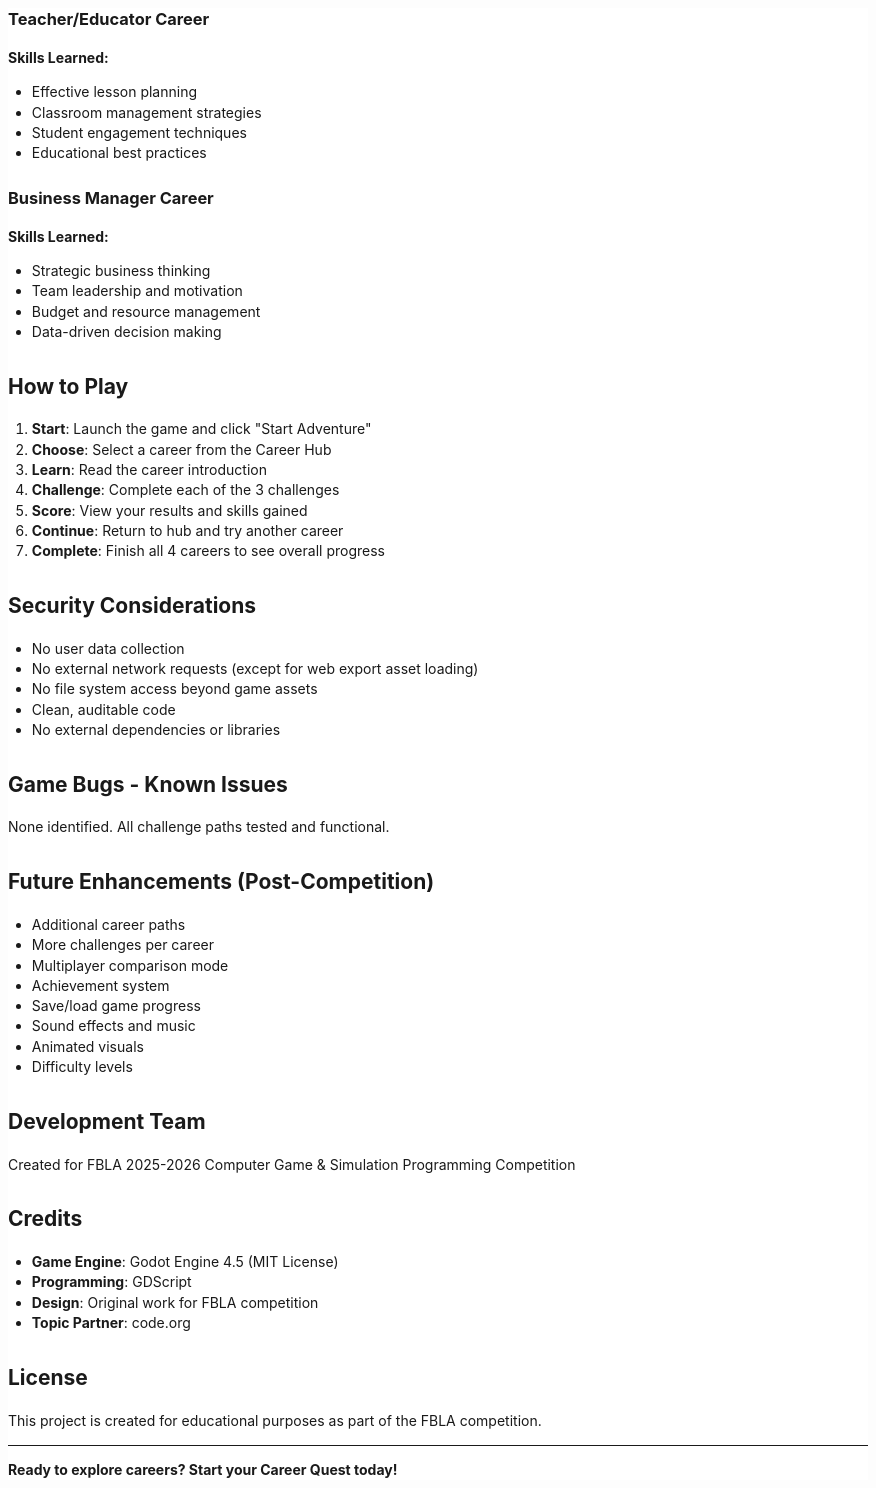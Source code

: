 ### Teacher/Educator Career
**Skills Learned:**
- Effective lesson planning
- Classroom management strategies
- Student engagement techniques
- Educational best practices

### Business Manager Career
**Skills Learned:**
- Strategic business thinking
- Team leadership and motivation
- Budget and resource management
- Data-driven decision making

## How to Play

1. **Start**: Launch the game and click "Start Adventure"
2. **Choose**: Select a career from the Career Hub
3. **Learn**: Read the career introduction
4. **Challenge**: Complete each of the 3 challenges
5. **Score**: View your results and skills gained
6. **Continue**: Return to hub and try another career
7. **Complete**: Finish all 4 careers to see overall progress

## Security Considerations
- No user data collection
- No external network requests (except for web export asset loading)
- No file system access beyond game assets
- Clean, auditable code
- No external dependencies or libraries

## Game Bugs - Known Issues
None identified. All challenge paths tested and functional.

## Future Enhancements (Post-Competition)
- Additional career paths
- More challenges per career
- Multiplayer comparison mode
- Achievement system
- Save/load game progress
- Sound effects and music
- Animated visuals
- Difficulty levels

## Development Team
Created for FBLA 2025-2026 Computer Game & Simulation Programming Competition

## Credits
- **Game Engine**: Godot Engine 4.5 (MIT License)
- **Programming**: GDScript
- **Design**: Original work for FBLA competition
- **Topic Partner**: code.org

## License
This project is created for educational purposes as part of the FBLA competition.

---

**Ready to explore careers? Start your Career Quest today!**
